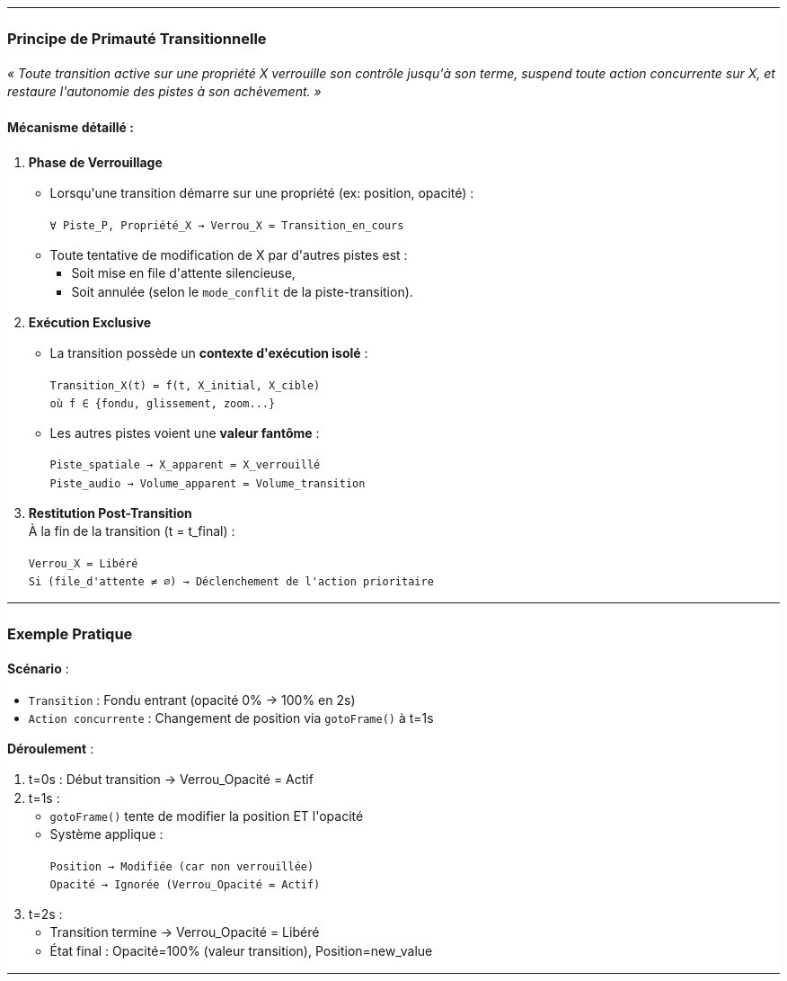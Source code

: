 


---

### **Principe de Primauté Transitionnelle**  
*« Toute transition active sur une propriété X verrouille son contrôle jusqu'à son terme, suspend toute action concurrente sur X, et restaure l'autonomie des pistes à son achèvement. »*

#### Mécanisme détaillé :
1. **Phase de Verrouillage**  
   - Lorsqu'une transition démarre sur une propriété (ex: position, opacité) :  
     ```  
     ∀ Piste_P, Propriété_X → Verrou_X = Transition_en_cours  
     ```  
   - Toute tentative de modification de X par d'autres pistes est :  
     - Soit mise en file d'attente silencieuse,  
     - Soit annulée (selon le `mode_conflit` de la piste-transition).

2. **Exécution Exclusive**  
   - La transition possède un **contexte d'exécution isolé** :  
     ```  
     Transition_X(t) = f(t, X_initial, X_cible)  
     où f ∈ {fondu, glissement, zoom...}  
     ```  
   - Les autres pistes voient une **valeur fantôme** :  
     ```  
     Piste_spatiale → X_apparent = X_verrouillé  
     Piste_audio → Volume_apparent = Volume_transition  
     ```

3. **Restitution Post-Transition**  
   À la fin de la transition (t = t_final) :  
   ```  
   Verrou_X = Libéré  
   Si (file_d'attente ≠ ∅) → Déclenchement de l'action prioritaire  
   ```

---

### **Exemple Pratique**  
**Scénario** :  
- `Transition` : Fondu entrant (opacité 0% → 100% en 2s)  
- `Action concurrente` : Changement de position via `gotoFrame()` à t=1s  

**Déroulement** :  
1. t=0s : Début transition → Verrou_Opacité = Actif  
2. t=1s :  
   - `gotoFrame()` tente de modifier la position ET l'opacité  
   - Système applique :  
     ```  
     Position → Modifiée (car non verrouillée)  
     Opacité → Ignorée (Verrou_Opacité = Actif)  
     ```  
3. t=2s :  
   - Transition termine → Verrou_Opacité = Libéré  
   - État final : Opacité=100% (valeur transition), Position=new_value  

---